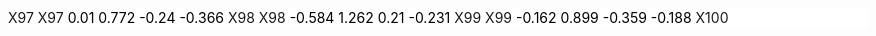 <td style="text-align:left;">
X97
</td>
<td style="text-align:center;">
X97
</td>
<td style="text-align:center;">
<span style="     color: black !important;">0.01</span>
</td>
<td style="text-align:center;">
<span style="     color: black !important;">0.772</span>
</td>
<td style="text-align:center;">
<span style="     color: black !important;">-0.24</span>
</td>
<td style="text-align:center;">
<span style="     color: black !important;">-0.366</span>
</td>
</tr>
<tr>
<td style="text-align:left;">
X98
</td>
<td style="text-align:center;">
X98
</td>
<td style="text-align:center;">
<span style="     color: black !important;">-0.584</span>
</td>
<td style="text-align:center;">
<span style="     color: black !important;">1.262</span>
</td>
<td style="text-align:center;">
<span style="     color: black !important;">0.21</span>
</td>
<td style="text-align:center;">
<span style="     color: black !important;">-0.231</span>
</td>
</tr>
<tr>
<td style="text-align:left;">
X99
</td>
<td style="text-align:center;">
X99
</td>
<td style="text-align:center;">
<span style="     color: black !important;">-0.162</span>
</td>
<td style="text-align:center;">
<span style="     color: black !important;">0.899</span>
</td>
<td style="text-align:center;">
<span style="     color: black !important;">-0.359</span>
</td>
<td style="text-align:center;">
<span style="     color: black !important;">-0.188</span>
</td>
</tr>
<tr>
<td style="text-align:left;">
X100
</td>
<td style="text-align:center;">